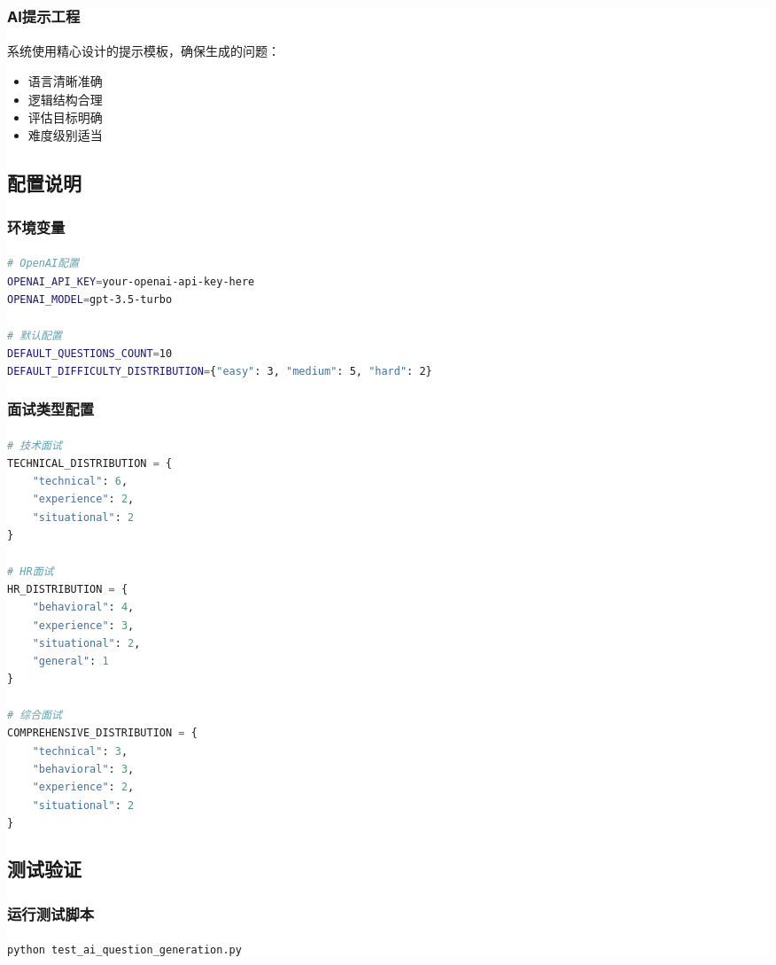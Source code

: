 ### AI提示工程
系统使用精心设计的提示模板，确保生成的问题：
- 语言清晰准确
- 逻辑结构合理
- 评估目标明确
- 难度级别适当

## 配置说明

### 环境变量
```bash
# OpenAI配置
OPENAI_API_KEY=your-openai-api-key-here
OPENAI_MODEL=gpt-3.5-turbo

# 默认配置
DEFAULT_QUESTIONS_COUNT=10
DEFAULT_DIFFICULTY_DISTRIBUTION={"easy": 3, "medium": 5, "hard": 2}
```

### 面试类型配置
```python
# 技术面试
TECHNICAL_DISTRIBUTION = {
    "technical": 6,
    "experience": 2,
    "situational": 2
}

# HR面试  
HR_DISTRIBUTION = {
    "behavioral": 4,
    "experience": 3,
    "situational": 2,
    "general": 1
}

# 综合面试
COMPREHENSIVE_DISTRIBUTION = {
    "technical": 3,
    "behavioral": 3,
    "experience": 2,
    "situational": 2
}
```

## 测试验证

### 运行测试脚本
```bash
python test_ai_question_generation.py
```
